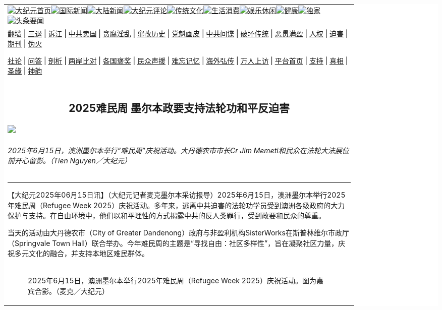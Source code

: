 <a name="1" id="1" target="_blank"></a><span id="1"></span>
<table align=center border="0"><tr><td colspan="2" VALIGN=TOP><a href="https://github.com/1992513/djy/blob/master/gb/nf1351518.md#1"><img src="https://raw.githubusercontent.com/1992513/www/master/t/djy/1.jpg" title="大纪元首页" alt="大纪元首页"></a><a href="https://github.com/1992513/djy/blob/master/gb/n24hr.md#1"><img src="https://raw.githubusercontent.com/1992513/www/master/t/djy/3.jpg" title="国际新闻" alt="国际新闻"></a><a href="https://github.com/1992513/djy/blob/master/gb/nsc413.md#1"><img src="https://raw.githubusercontent.com/1992513/www/master/t/djy/4.jpg" title="大陆新闻" alt="大陆新闻"></a><a href="https://github.com/1992513/djy/blob/master/gb/news392.md#1"><img src="https://raw.githubusercontent.com/1992513/www/master/t/djy/5.jpg" title="大纪元评论" alt="大纪元评论"></a><a href="https://github.com/1992513/djy/blob/master/gb/news2007.md#1"><img src="https://raw.githubusercontent.com/1992513/www/master/t/djy/6.jpg" title="传统文化" alt="传统文化"></a><a href="https://github.com/1992513/djy/blob/master/gb/news2008.md#1"><img src="https://raw.githubusercontent.com/1992513/www/master/t/djy/7.jpg" title="生活消费" alt="生活消费"></a><a href="https://github.com/1992513/djy/blob/master/gb/ncyule.md#1"><img src="https://raw.githubusercontent.com/1992513/www/master/t/djy/8.jpg" title="娱乐休闲" alt="娱乐休闲"></a><a href="https://github.com/1992513/djy/blob/master/gb/nsc1002.md#1"><img src="https://raw.githubusercontent.com/1992513/www/master/t/djy/9.jpg" title="健康" alt="健康"></a><a href="https://github.com/1992513/djy/blob/master/gb/nf6092.md#1"><img src="https://raw.githubusercontent.com/1992513/www/master/t/djy/10a.jpg" title="独家" alt="独家"></a><a href="https://github.com/1992513/djy/blob/master/gb/nf4514.md#1"><img src="https://raw.githubusercontent.com/1992513/www/master/t/djy/12a.jpg" title="头条要闻" alt="头条要闻"></a></td></tr>
<tr><td colspan="2" VALIGN=TOP><a target="_blank" href="https://github.com/1992513/www/blob/master/README.md?zsrh#1">翻墙</a> | <a target="_blank" href="https://github.com/1992513/djy/blob/master/gb/nf5657.md#1">三退</a> | <a target="_blank" href="https://github.com/1992513/djy/blob/master/gb/nf6124.md#1">诉江</a> | <a target="_blank" href="https://github.com/1992513/djy/blob/master/gb/nf1176117.md#1">中共卖国</a> | <a target="_blank" href="https://github.com/1992513/djy/blob/master/gb/nf5773.md#1">贪腐淫乱</a> | <a target="_blank" href="https://github.com/1992513/djy/blob/master/gb/nf1176115.md#1">窜改历史</a> | <a target="_blank" href="https://github.com/1992513/djy/blob/master/gb/nf1176107.md#1">党魁画皮</a> | <a target="_blank" href="https://github.com/1992513/djy/blob/master/gb/nf1320400.md#1">中共间谍</a> | <a target="_blank" href="https://github.com/1992513/djy/blob/master/gb/nf1176114.md#1">破坏传统</a> | <a target="_blank" href="https://github.com/1992513/ntdtv/blob/master/gb/prog447_1.md#1">恶贯满盈</a> | <a target="_blank" href="https://github.com/1992513/djy/blob/master/gb/ncid278.md#1">人权</a> | <a target="_blank" href="https://github.com/1992513/djy/blob/master/gb/nf1176111.md#1">迫害</a> | <a target="_blank" href="https://gitlab.com/szzdlab/mh-qikan/blob/master/README.md#1">期刊</a> | <a target="_blank" href="https://github.com/1992513/djy/blob/master/gb/nf5562.md#1">伪火</a></p><p><a target="_blank" href="https://github.com/1992513/djy/blob/master/gb/9p.md#1">社论</a> | <a target="_blank" href="https://github.com/1992513/djy/blob/master/gb/nf4378.md#1">问答</a> | <a target="_blank" href="https://github.com/1992513/djy/blob/master/gb/nf5792.md#1">剖析</a> | <a target="_blank" href="https://github.com/1992513/djy/blob/master/gb/nf5735.md#1">两岸比对</a> | <a target="_blank" href="https://github.com/1992513/djy/blob/master/gb/nf6119.md#1">各国褒奖</a> | <a target="_blank" href="https://github.com/1992513/djy/blob/master/gb/nf6120.md#1">民众声援</a> | <a target="_blank" href="https://github.com/1992513/djy/blob/master/gb/nf1188594.md#1">难忘记忆</a> | <a target="_blank" href="https://github.com/1992513/djy/blob/master/gb/nf3180.md#1">海外弘传</a> | <a target="_blank" href="https://github.com/1992513/djy/blob/master/gb/nf5410.md#1">万人上访</a> | <a target="_blank" href="https://github.com/1992513/www/blob/master/README.md?zsrh#1">平台首页</a> | <a target="_blank" href="https://github.com/1992513/djy/blob/master/gb/nf4386.md#1">支持</a> | <a target="_blank" href="https://github.com/1992513/djy/blob/master/gb/nf4389.md#1">真相</a> | <a target="_blank" href="https://github.com/1992513/djy/blob/master/gb/nf5790.md#1">圣缘</a> | <a target="_blank" href="https://github.com/1992513/djy/blob/master/gb/nf4786.md#1">神韵</a></td></tr>
<tr><td VALIGN=TOP width="626"><h2 align=center>2025难民周 墨尔本政要支持法轮功和平反迫害</h2>
<img width="600" src="https://i.epochtimes.com/assets/uploads/2025/06/id14531677-12_2025_06_15_d138aaa492bcd35958b1a30c-600x400.jpg" />
<h6>2025年6月15日，澳洲墨尔本举行“难民周”庆祝活动。大丹德农市市长Cr Jim Memeti和民众在法轮大法展位前开心留影。（Tien Nguyen／大纪元）
</h6>
<hr>
<p>【大纪元2025年06月15日讯】（大纪元记者麦克墨尔本采访报导）2025年6月15日，澳洲墨尔本举行2025年难民周（Refugee Week 2025）庆祝活动。多年来，逃离中共迫害的法轮功学员受到澳洲各级政府的大力保护与支持。在自由环境中，他们以和平理性的方式揭露中共的反人类罪行，受到政要和民众的尊重。</p>
<p>当天的活动由大丹德农市（City of Greater Dandenong）政府与非盈利机构SisterWorks在斯普林维尔市政厅（Springvale Town Hall）联合举办。今年难民周的主题是“寻找自由：社区多样性”，旨在凝聚社区力量，庆祝多元文化的融合，并支持本地区难民群体。</p>
<figure id="attachment_14531711" aria-describedby="caption-attachment-14531711" style="width: 600px" class="wp-caption aligncenter"><a target="_blank" href="https://i.epochtimes.com/assets/uploads/2025/06/id14531711-1f0499c9be1e91485f085a0b.jpg"><img loading="lazy" decoding="async" class="size-large wp-image-14531711" src="https://i.epochtimes.com/assets/uploads/2025/06/id14531711-1f0499c9be1e91485f085a0b-600x400.jpg" alt="" width="600" b="400" /></a><figcaption id="caption-attachment-14531711" class="wp-caption-text">2025年6月15日，澳洲墨尔本举行2025年难民周（Refugee Week 2025）庆祝活动。图为嘉宾合影。（麦克／大纪元）</figcaption></figure>
